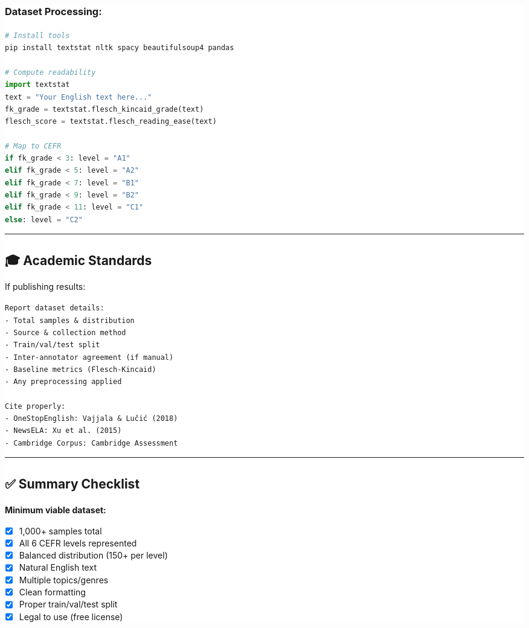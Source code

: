 ### **Dataset Processing:**
```python
# Install tools
pip install textstat nltk spacy beautifulsoup4 pandas

# Compute readability
import textstat
text = "Your English text here..."
fk_grade = textstat.flesch_kincaid_grade(text)
flesch_score = textstat.flesch_reading_ease(text)

# Map to CEFR
if fk_grade < 3: level = "A1"
elif fk_grade < 5: level = "A2"
elif fk_grade < 7: level = "B1"
elif fk_grade < 9: level = "B2"
elif fk_grade < 11: level = "C1"
else: level = "C2"
```

---

## 🎓 Academic Standards

If publishing results:
```
Report dataset details:
- Total samples & distribution
- Source & collection method
- Train/val/test split
- Inter-annotator agreement (if manual)
- Baseline metrics (Flesch-Kincaid)
- Any preprocessing applied

Cite properly:
- OneStopEnglish: Vajjala & Lučić (2018)
- NewsELA: Xu et al. (2015)
- Cambridge Corpus: Cambridge Assessment
```

---

## ✅ Summary Checklist

**Minimum viable dataset:**
- [x] 1,000+ samples total
- [x] All 6 CEFR levels represented
- [x] Balanced distribution (150+ per level)
- [x] Natural English text
- [x] Multiple topics/genres
- [x] Clean formatting
- [x] Proper train/val/test split
- [x] Legal to use (free license)
